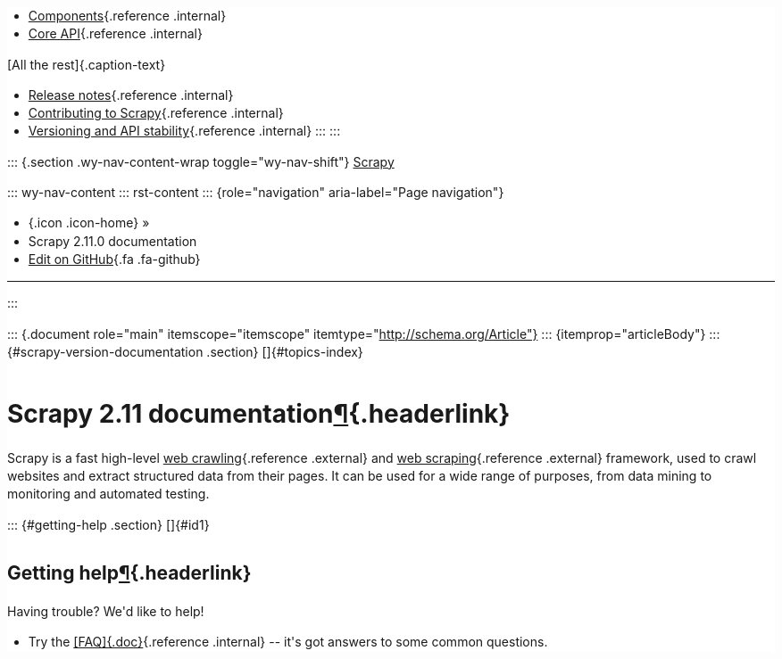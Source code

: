 -   [Components](index.html#document-topics/components){.reference
    .internal}
-   [Core API](index.html#document-topics/api){.reference .internal}

[All the rest]{.caption-text}

-   [Release notes](index.html#document-news){.reference .internal}
-   [Contributing to
    Scrapy](index.html#document-contributing){.reference .internal}
-   [Versioning and API
    stability](index.html#document-versioning){.reference .internal}
:::
:::

::: {.section .wy-nav-content-wrap toggle="wy-nav-shift"}
[Scrapy](#)

::: wy-nav-content
::: rst-content
::: {role="navigation" aria-label="Page navigation"}
-   [](#){.icon .icon-home} »
-   Scrapy 2.11.0 documentation
-   [Edit on
    GitHub](https://github.com/scrapy/scrapy/blob/master/docs/index){.fa
    .fa-github}

------------------------------------------------------------------------
:::

::: {.document role="main" itemscope="itemscope" itemtype="http://schema.org/Article"}
::: {itemprop="articleBody"}
::: {#scrapy-version-documentation .section}
[]{#topics-index}

# Scrapy 2.11 documentation[¶](#scrapy-version-documentation "Permalink to this heading"){.headerlink}

Scrapy is a fast high-level [web
crawling](https://en.wikipedia.org/wiki/Web_crawler){.reference
.external} and [web
scraping](https://en.wikipedia.org/wiki/Web_scraping){.reference
.external} framework, used to crawl websites and extract structured data
from their pages. It can be used for a wide range of purposes, from data
mining to monitoring and automated testing.

::: {#getting-help .section}
[]{#id1}

## Getting help[¶](#getting-help "Permalink to this heading"){.headerlink}

Having trouble? We'd like to help!

-   Try the [[FAQ]{.doc}](index.html#document-faq){.reference .internal}
    -- it's got answers to some common questions.
